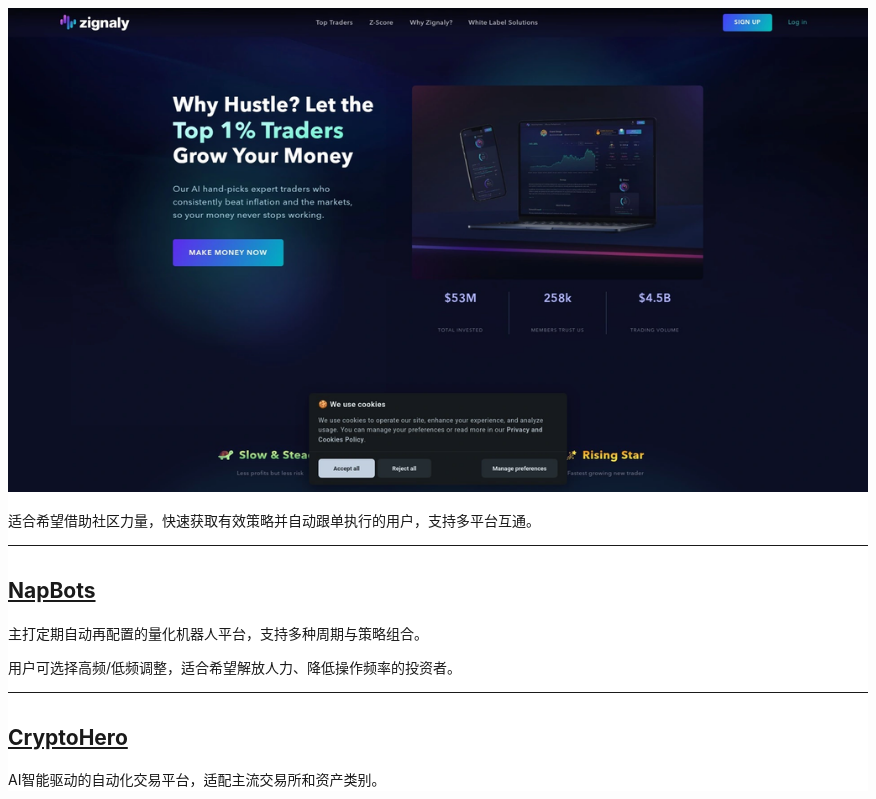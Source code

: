 ![Zignaly Screenshot](image/zignaly.webp)


适合希望借助社区力量，快速获取有效策略并自动跟单执行的用户，支持多平台互通。

***

## [NapBots](https://napbots.com)

主打定期自动再配置的量化机器人平台，支持多种周期与策略组合。

用户可选择高频/低频调整，适合希望解放人力、降低操作频率的投资者。

***

## [CryptoHero](https://cryptohero.ai)

AI智能驱动的自动化交易平台，适配主流交易所和资产类别。
